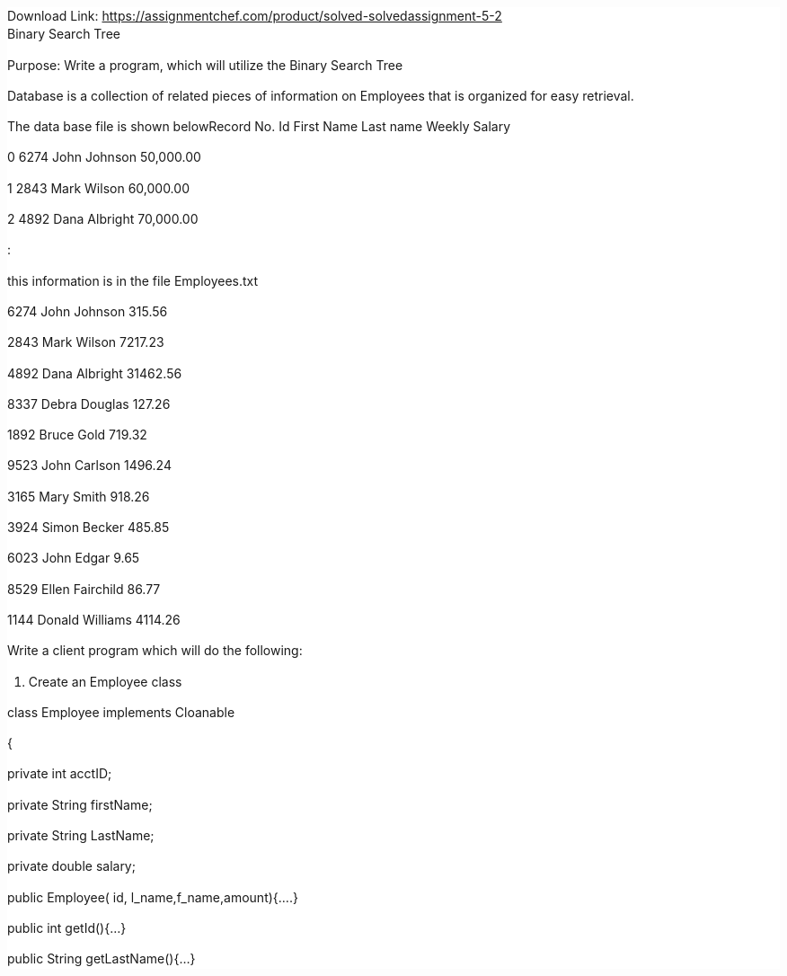 Download Link: https://assignmentchef.com/product/solved-solvedassignment-5-2
<br>
Binary Search Tree

Purpose: Write a program, which will utilize the Binary Search Tree

Database is a collection of related pieces of information on Employees that is organized for easy retrieval.

The data base file is shown belowRecord No. Id First Name Last name Weekly Salary

0 6274 John Johnson 50,000.00

1 2843 Mark Wilson 60,000.00

2 4892 Dana Albright 70,000.00

:

this information is in the file Employees.txt

6274 John Johnson 315.56

2843 Mark Wilson 7217.23

4892 Dana Albright 31462.56

8337 Debra Douglas 127.26

1892 Bruce Gold 719.32

9523 John Carlson 1496.24

3165 Mary Smith 918.26

3924 Simon Becker 485.85

6023 John Edgar 9.65

8529 Ellen Fairchild 86.77

1144 Donald Williams 4114.26

Write a client program which will do the following:

1. Create an Employee class

class Employee implements Cloanable

{

private int acctID;

private String firstName;

private String LastName;

private double salary;

public Employee( id, l_name,f_name,amount){….}

public int getId(){…}

public String getLastName(){…}
